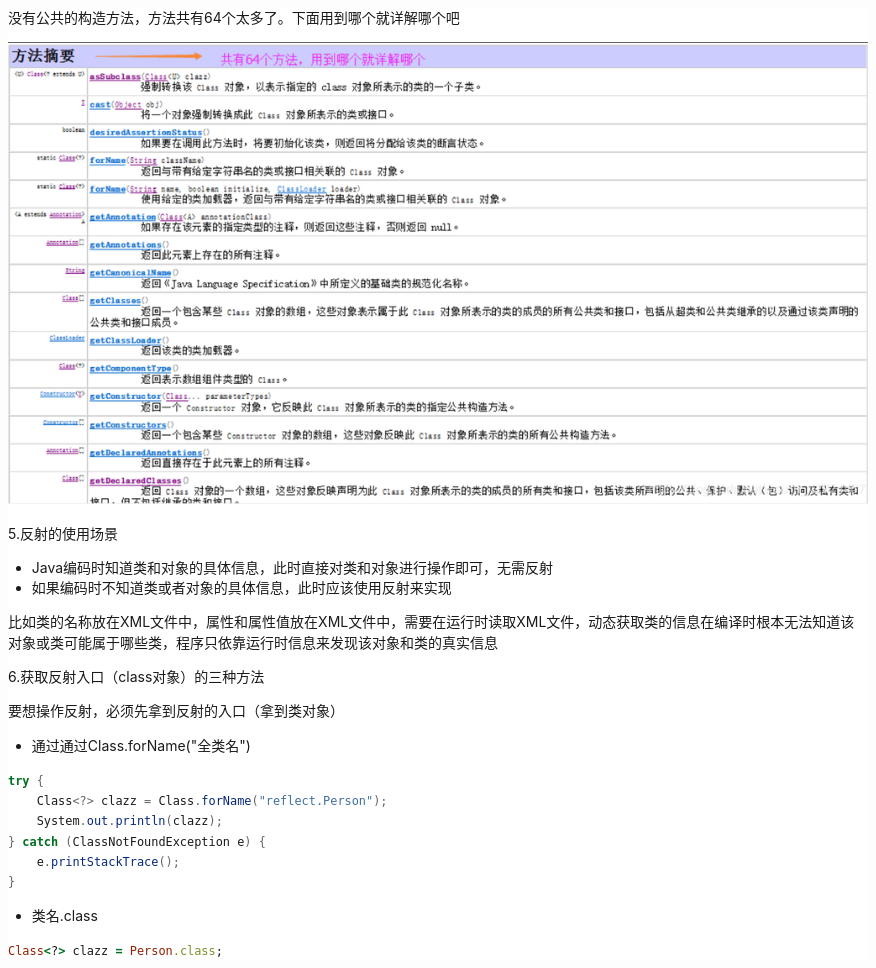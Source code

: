 没有公共的构造方法，方法共有64个太多了。下面用到哪个就详解哪个吧

![image-20220412080210092](java基础/img/image-20220412080210092.png)

5.反射的使用场景

-   Java编码时知道类和对象的具体信息，此时直接对类和对象进行操作即可，无需反射
-   如果编码时不知道类或者对象的具体信息，此时应该使用反射来实现

​      比如类的名称放在XML文件中，属性和属性值放在XML文件中，需要在运行时读取XML文件，动态获取类的信息
​      在编译时根本无法知道该对象或类可能属于哪些类，程序只依靠运行时信息来发现该对象和类的真实信息

6.获取反射入口（class对象）的三种方法

要想操作反射，必须先拿到反射的入口（拿到类对象）

- 通过通过Class.forName("全类名")

```csharp
try {
    Class<?> clazz = Class.forName("reflect.Person");
    System.out.println(clazz);
} catch (ClassNotFoundException e) {
    e.printStackTrace();
}
```

- 类名.class

```ruby
Class<?> clazz = Person.class;
```

